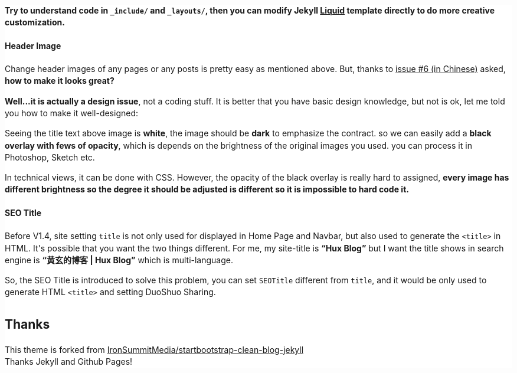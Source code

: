 **Try to understand code in `_include/` and `_layouts/`, then you can modify Jekyll [Liquid](https://github.com/Shopify/liquid/wiki) template directly to do more creative customization.**


#### Header Image

Change header images of any pages or any posts is pretty easy as mentioned above. But, thanks to [issue #6 (in Chinese)](https://github.com/Huxpro/huxpro.github.io/issues/6) asked, **how to make it looks great?**

**Well...it is actually a design issue**, not a coding stuff. It is better that you have basic design knowledge, but not is ok, let me told you how to make it well-designed:

Seeing the title text above image is **white**, the image should be **dark** to emphasize the contract. so we can easily add a **black overlay with fews of opacity**, which is depends on the brightness of the original images you used. you can process it in Photoshop, Sketch etc.

In technical views, it can be done with CSS. However, the opacity of the black overlay is really hard to assigned, **every image has different brightness so the  degree it should be adjusted is different so it is impossible to hard code it.**


#### SEO Title

Before V1.4, site setting `title` is not only used for displayed in Home Page and Navbar, but also used to generate the `<title>` in HTML.
It's possible that you want the two things different. For me, my site-title is **“Hux Blog”** but I want the title shows in search engine is **“黄玄的博客 | Hux Blog”** which is multi-language.

So, the SEO Title is introduced to solve this problem, you can set `SEOTitle` different from `title`, and it would be only used to generate HTML `<title>` and setting DuoShuo Sharing.

## Thanks

This theme is forked from [IronSummitMedia/startbootstrap-clean-blog-jekyll](https://github.com/IronSummitMedia/startbootstrap-clean-blog-jekyll)  
Thanks Jekyll and Github Pages!



